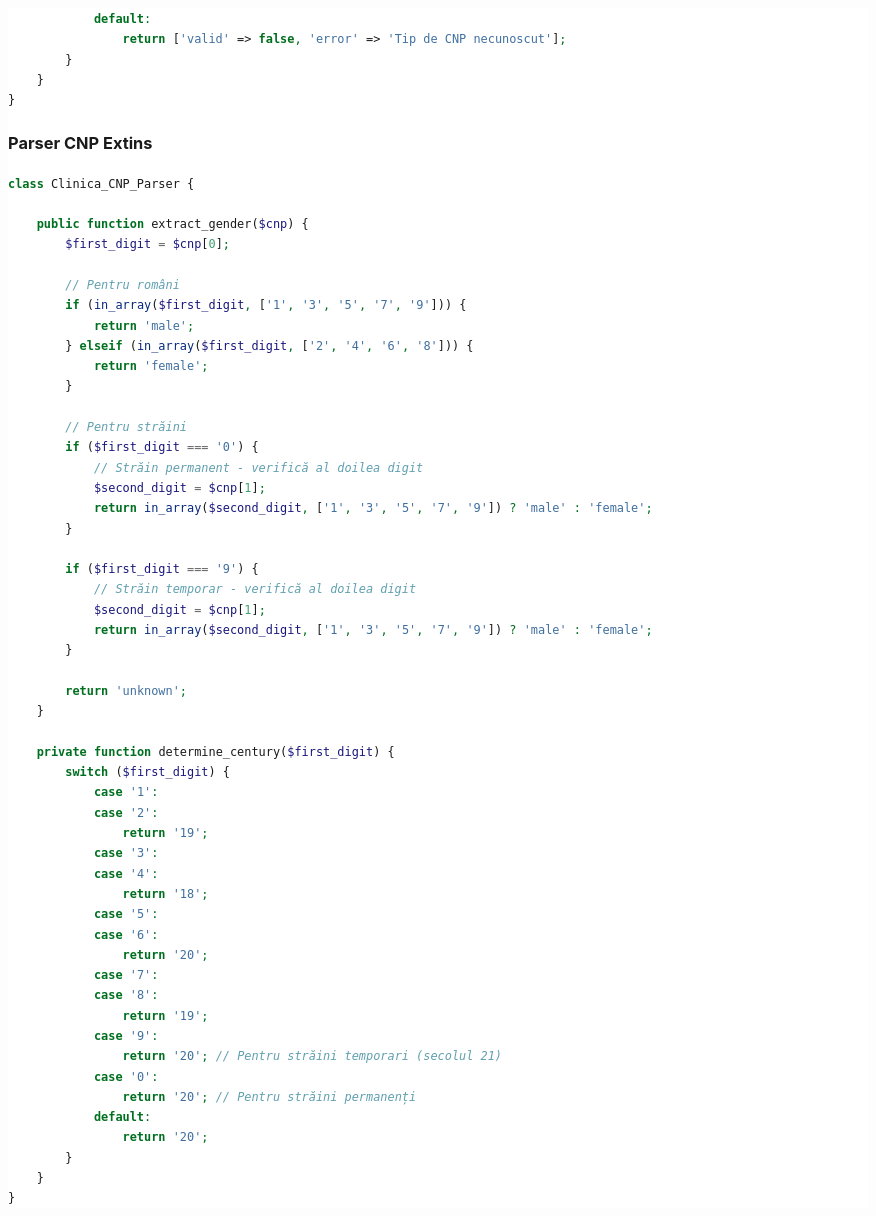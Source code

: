 ```php
            default:
                return ['valid' => false, 'error' => 'Tip de CNP necunoscut'];
        }
    }
}
```

### Parser CNP Extins
```php
class Clinica_CNP_Parser {
    
    public function extract_gender($cnp) {
        $first_digit = $cnp[0];
        
        // Pentru români
        if (in_array($first_digit, ['1', '3', '5', '7', '9'])) {
            return 'male';
        } elseif (in_array($first_digit, ['2', '4', '6', '8'])) {
            return 'female';
        }
        
        // Pentru străini
        if ($first_digit === '0') {
            // Străin permanent - verifică al doilea digit
            $second_digit = $cnp[1];
            return in_array($second_digit, ['1', '3', '5', '7', '9']) ? 'male' : 'female';
        }
        
        if ($first_digit === '9') {
            // Străin temporar - verifică al doilea digit
            $second_digit = $cnp[1];
            return in_array($second_digit, ['1', '3', '5', '7', '9']) ? 'male' : 'female';
        }
        
        return 'unknown';
    }
    
    private function determine_century($first_digit) {
        switch ($first_digit) {
            case '1':
            case '2':
                return '19';
            case '3':
            case '4':
                return '18';
            case '5':
            case '6':
                return '20';
            case '7':
            case '8':
                return '19';
            case '9':
                return '20'; // Pentru străini temporari (secolul 21)
            case '0':
                return '20'; // Pentru străini permanenți
            default:
                return '20';
        }
    }
}
```
